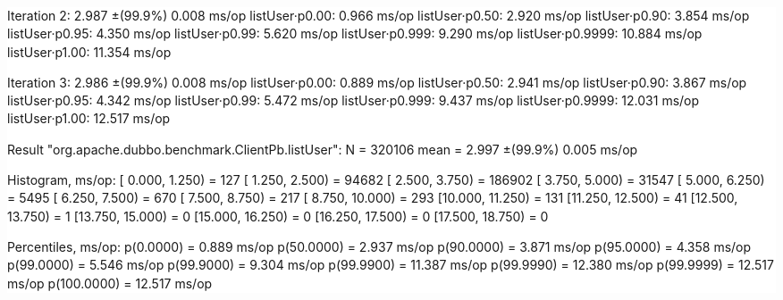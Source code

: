 Iteration   2: 2.987 ±(99.9%) 0.008 ms/op
                 listUser·p0.00:   0.966 ms/op
                 listUser·p0.50:   2.920 ms/op
                 listUser·p0.90:   3.854 ms/op
                 listUser·p0.95:   4.350 ms/op
                 listUser·p0.99:   5.620 ms/op
                 listUser·p0.999:  9.290 ms/op
                 listUser·p0.9999: 10.884 ms/op
                 listUser·p1.00:   11.354 ms/op

Iteration   3: 2.986 ±(99.9%) 0.008 ms/op
                 listUser·p0.00:   0.889 ms/op
                 listUser·p0.50:   2.941 ms/op
                 listUser·p0.90:   3.867 ms/op
                 listUser·p0.95:   4.342 ms/op
                 listUser·p0.99:   5.472 ms/op
                 listUser·p0.999:  9.437 ms/op
                 listUser·p0.9999: 12.031 ms/op
                 listUser·p1.00:   12.517 ms/op



Result "org.apache.dubbo.benchmark.ClientPb.listUser":
  N = 320106
  mean =      2.997 ±(99.9%) 0.005 ms/op

  Histogram, ms/op:
    [ 0.000,  1.250) = 127 
    [ 1.250,  2.500) = 94682 
    [ 2.500,  3.750) = 186902 
    [ 3.750,  5.000) = 31547 
    [ 5.000,  6.250) = 5495 
    [ 6.250,  7.500) = 670 
    [ 7.500,  8.750) = 217 
    [ 8.750, 10.000) = 293 
    [10.000, 11.250) = 131 
    [11.250, 12.500) = 41 
    [12.500, 13.750) = 1 
    [13.750, 15.000) = 0 
    [15.000, 16.250) = 0 
    [16.250, 17.500) = 0 
    [17.500, 18.750) = 0 

  Percentiles, ms/op:
      p(0.0000) =      0.889 ms/op
     p(50.0000) =      2.937 ms/op
     p(90.0000) =      3.871 ms/op
     p(95.0000) =      4.358 ms/op
     p(99.0000) =      5.546 ms/op
     p(99.9000) =      9.304 ms/op
     p(99.9900) =     11.387 ms/op
     p(99.9990) =     12.380 ms/op
     p(99.9999) =     12.517 ms/op
    p(100.0000) =     12.517 ms/op
